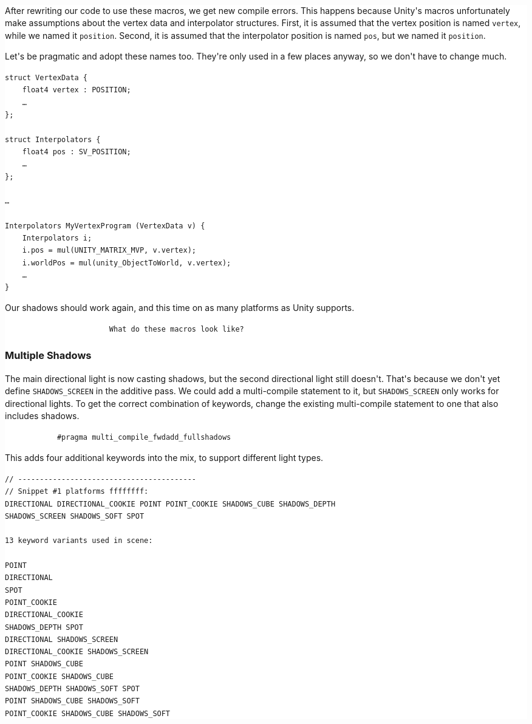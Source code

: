 After rewriting our code to use these macros, we get new  compile errors. This happens because Unity's macros unfortunately make  assumptions about the vertex data and interpolator structures. First, it  is assumed that the vertex position is named `vertex`, while we named it `position`. Second, it is assumed that the interpolator position is named `pos`, but we named it `position`.

Let's be pragmatic and adopt these names too. They're only used in a few places anyway, so we don't have to change much.

```
struct VertexData {
	float4 vertex : POSITION;
	…
};

struct Interpolators {
	float4 pos : SV_POSITION;
	…
};

…

Interpolators MyVertexProgram (VertexData v) {
	Interpolators i;
	i.pos = mul(UNITY_MATRIX_MVP, v.vertex);
	i.worldPos = mul(unity_ObjectToWorld, v.vertex);
	…
}
```

Our shadows should work again, and this time on as many platforms as Unity supports.

 							What do these macros look like? 							 						

### Multiple Shadows

The main directional light is now casting shadows, but the  second directional light still doesn't. That's because we don't yet  define `SHADOWS_SCREEN` in the additive pass. We could add a multi-compile statement to it, but `SHADOWS_SCREEN`  only works for directional lights. To get the correct combination of  keywords, change the existing multi-compile statement to one that also  includes shadows.

```
			#pragma multi_compile_fwdadd_fullshadows
```

This adds four additional keywords into the mix, to support different light types.

```
// -----------------------------------------
// Snippet #1 platforms ffffffff:
DIRECTIONAL DIRECTIONAL_COOKIE POINT POINT_COOKIE SHADOWS_CUBE SHADOWS_DEPTH
SHADOWS_SCREEN SHADOWS_SOFT SPOT

13 keyword variants used in scene:

POINT
DIRECTIONAL
SPOT
POINT_COOKIE
DIRECTIONAL_COOKIE
SHADOWS_DEPTH SPOT
DIRECTIONAL SHADOWS_SCREEN
DIRECTIONAL_COOKIE SHADOWS_SCREEN
POINT SHADOWS_CUBE
POINT_COOKIE SHADOWS_CUBE
SHADOWS_DEPTH SHADOWS_SOFT SPOT
POINT SHADOWS_CUBE SHADOWS_SOFT
POINT_COOKIE SHADOWS_CUBE SHADOWS_SOFT
```